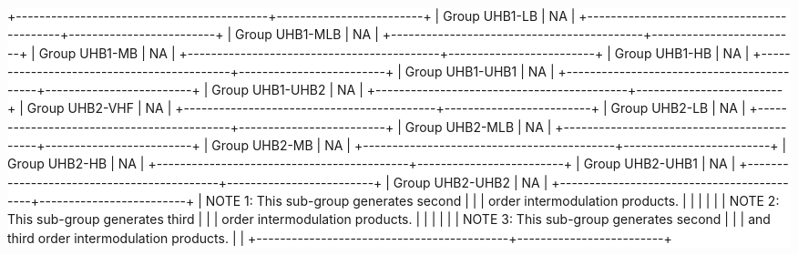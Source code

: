 +-------------------------------------------+-------------------------+
| Group UHB1-LB                             | NA                      |
+-------------------------------------------+-------------------------+
| Group UHB1-MLB                            | NA                      |
+-------------------------------------------+-------------------------+
| Group UHB1-MB                             | NA                      |
+-------------------------------------------+-------------------------+
| Group UHB1-HB                             | NA                      |
+-------------------------------------------+-------------------------+
| Group UHB1-UHB1                           | NA                      |
+-------------------------------------------+-------------------------+
| Group UHB1-UHB2                           | NA                      |
+-------------------------------------------+-------------------------+
| Group UHB2-VHF                            | NA                      |
+-------------------------------------------+-------------------------+
| Group UHB2-LB                             | NA                      |
+-------------------------------------------+-------------------------+
| Group UHB2-MLB                            | NA                      |
+-------------------------------------------+-------------------------+
| Group UHB2-MB                             | NA                      |
+-------------------------------------------+-------------------------+
| Group UHB2-HB                             | NA                      |
+-------------------------------------------+-------------------------+
| Group UHB2-UHB1                           | NA                      |
+-------------------------------------------+-------------------------+
| Group UHB2-UHB2                           | NA                      |
+-------------------------------------------+-------------------------+
| NOTE 1: This sub-group generates second   |                         |
| order intermodulation products.           |                         |
|                                           |                         |
| NOTE 2: This sub-group generates third    |                         |
| order intermodulation products.           |                         |
|                                           |                         |
| NOTE 3: This sub-group generates second   |                         |
| and third order intermodulation products. |                         |
+-------------------------------------------+-------------------------+
